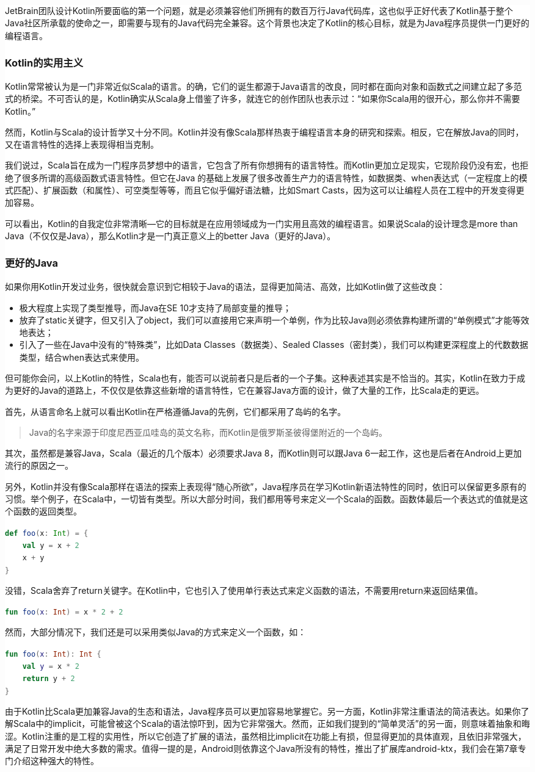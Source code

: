 JetBrain团队设计Kotlin所要面临的第一个问题，就是必须兼容他们所拥有的数百万行Java代码库，这也似乎正好代表了Kotlin基于整个Java社区所承载的使命之一，即需要与现有的Java代码完全兼容。这个背景也决定了Kotlin的核心目标，就是为Java程序员提供一门更好的编程语言。

### Kotlin的实用主义

Kotlin常常被认为是一门非常近似Scala的语言。的确，它们的诞生都源于Java语言的改良，同时都在面向对象和函数式之间建立起了多范式的桥梁。不可否认的是，Kotlin确实从Scala身上借鉴了许多，就连它的创作团队也表示过：“如果你Scala用的很开心，那么你并不需要Kotlin。”

然而，Kotlin与Scala的设计哲学又十分不同。Kotlin并没有像Scala那样热衷于编程语言本身的研究和探索。相反，它在解放Java的同时，又在语言特性的选择上表现得相当克制。

我们说过，Scala旨在成为一门程序员梦想中的语言，它包含了所有你想拥有的语言特性。而Kotlin更加立足现实，它现阶段仍没有宏，也拒绝了很多所谓的高级函数式语言特性。但它在Java 的基础上发展了很多改善生产力的语言特性，如数据类、when表达式（一定程度上的模式匹配）、扩展函数（和属性）、可空类型等等，而且它似乎偏好语法糖，比如Smart Casts，因为这可以让编程人员在工程中的开发变得更加容易。

可以看出，Kotlin的自我定位非常清晰—它的目标就是在应用领域成为一门实用且高效的编程语言。如果说Scala的设计理念是more than Java（不仅仅是Java），那么Kotlin才是一门真正意义上的better Java（更好的Java）。

### 更好的Java

如果你用Kotlin开发过业务，很快就会意识到它相较于Java的语法，显得更加简洁、高效，比如Kotlin做了这些改良：
- 极大程度上实现了类型推导，而Java在SE 10才支持了局部变量的推导；
- 放弃了static关键字，但又引入了object，我们可以直接用它来声明一个单例，作为比较Java则必须依靠构建所谓的“单例模式”才能等效地表达；
- 引入了一些在Java中没有的“特殊类”，比如Data Classes（数据类）、Sealed Classes（密封类），我们可以构建更深程度上的代数数据类型，结合when表达式来使用。

但可能你会问，以上Kotlin的特性，Scala也有，能否可以说前者只是后者的一个子集。这种表述其实是不恰当的。其实，Kotlin在致力于成为更好的Java的道路上，不仅仅是依靠这些新增的语言特性，它在兼容Java方面的设计，做了大量的工作，比Scala走的更远。

首先，从语言命名上就可以看出Kotlin在严格遵循Java的先例，它们都采用了岛屿的名字。

> Java的名字来源于印度尼西亚瓜哇岛的英文名称，而Kotlin是俄罗斯圣彼得堡附近的一个岛屿。

其次，虽然都是兼容Java，Scala（最近的几个版本）必须要求Java 8，而Kotlin则可以跟Java 6一起工作，这也是后者在Android上更加流行的原因之一。

另外，Kotlin并没有像Scala那样在语法的探索上表现得“随心所欲”，Java程序员在学习Kotlin新语法特性的同时，依旧可以保留更多原有的习惯。举个例子，在Scala中，一切皆有类型。所以大部分时间，我们都用等号来定义一个Scala的函数。函数体最后一个表达式的值就是这个函数的返回类型。

```scala
def foo(x: Int) = {
    val y = x + 2
    x + y
}
```

没错，Scala舍弃了return关键字。在Kotlin中，它也引入了使用单行表达式来定义函数的语法，不需要用return来返回结果值。

```kotlin
fun foo(x: Int) = x * 2 + 2
```

然而，大部分情况下，我们还是可以采用类似Java的方式来定义一个函数，如：

```kotlin
fun foo(x: Int): Int {
    val y = x * 2
    return y + 2
}
```

由于Kotlin比Scala更加兼容Java的生态和语法，Java程序员可以更加容易地掌握它。另一方面，Kotlin非常注重语法的简洁表达。如果你了解Scala中的implicit，可能曾被这个Scala的语法惊吓到，因为它非常强大。然而，正如我们提到的“简单灵活”的另一面，则意味着抽象和晦涩。Kotlin注重的是工程的实用性，所以它创造了扩展的语法，虽然相比implicit在功能上有损，但显得更加的具体直观，且依旧非常强大，满足了日常开发中绝大多数的需求。值得一提的是，Android则依靠这个Java所没有的特性，推出了扩展库android-ktx，我们会在第7章专门介绍这种强大的特性。
